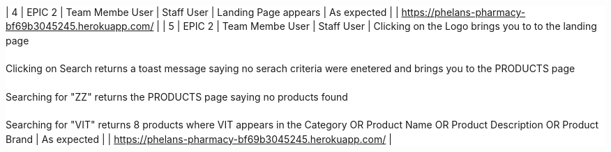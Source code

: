 | 4  | EPIC 2 | Team Membe User | Staff User     | Landing Page appears                                                                                                                                                                                                                                                                                                                                                                                                                                                                                                                                                                                                                                                                                                                                                                                                                   | As expected                                                                                                                                                                                                                                                                                                                                                                                     |                                                                                                                                            | https://phelans-pharmacy-bf69b3045245.herokuapp.com/                                                                                                                                                                                                                                                                                                                                                                                                                                                                                                                                                                                                                                                                                                                                                                                                               |
| 5  | EPIC 2 | Team Membe User | Staff User     | Clicking on the Logo brings you   to to the landing page<br>     <br>     Clicking on Search returns a toast message saying no serach criteria were   enetered and brings you to the PRODUCTS page<br>     <br>     Searching for "ZZ" returns the PRODUCTS page saying no products   found<br>     <br>     Searching for "VIT" returns 8 products where VIT appears in the   Category OR Product Name OR Product Description OR Product Brand                                                                                                                                                                                                                                                                                                                                                                                        | As expected                                                                                                                                                                                                                                                                                                                                                                                     |                                                                                                                                            | https://phelans-pharmacy-bf69b3045245.herokuapp.com/                                                                                                                                                                                                                                                                                                                                                                                                                                                                                                                                                                                                                                                                                                                                                                                                               |